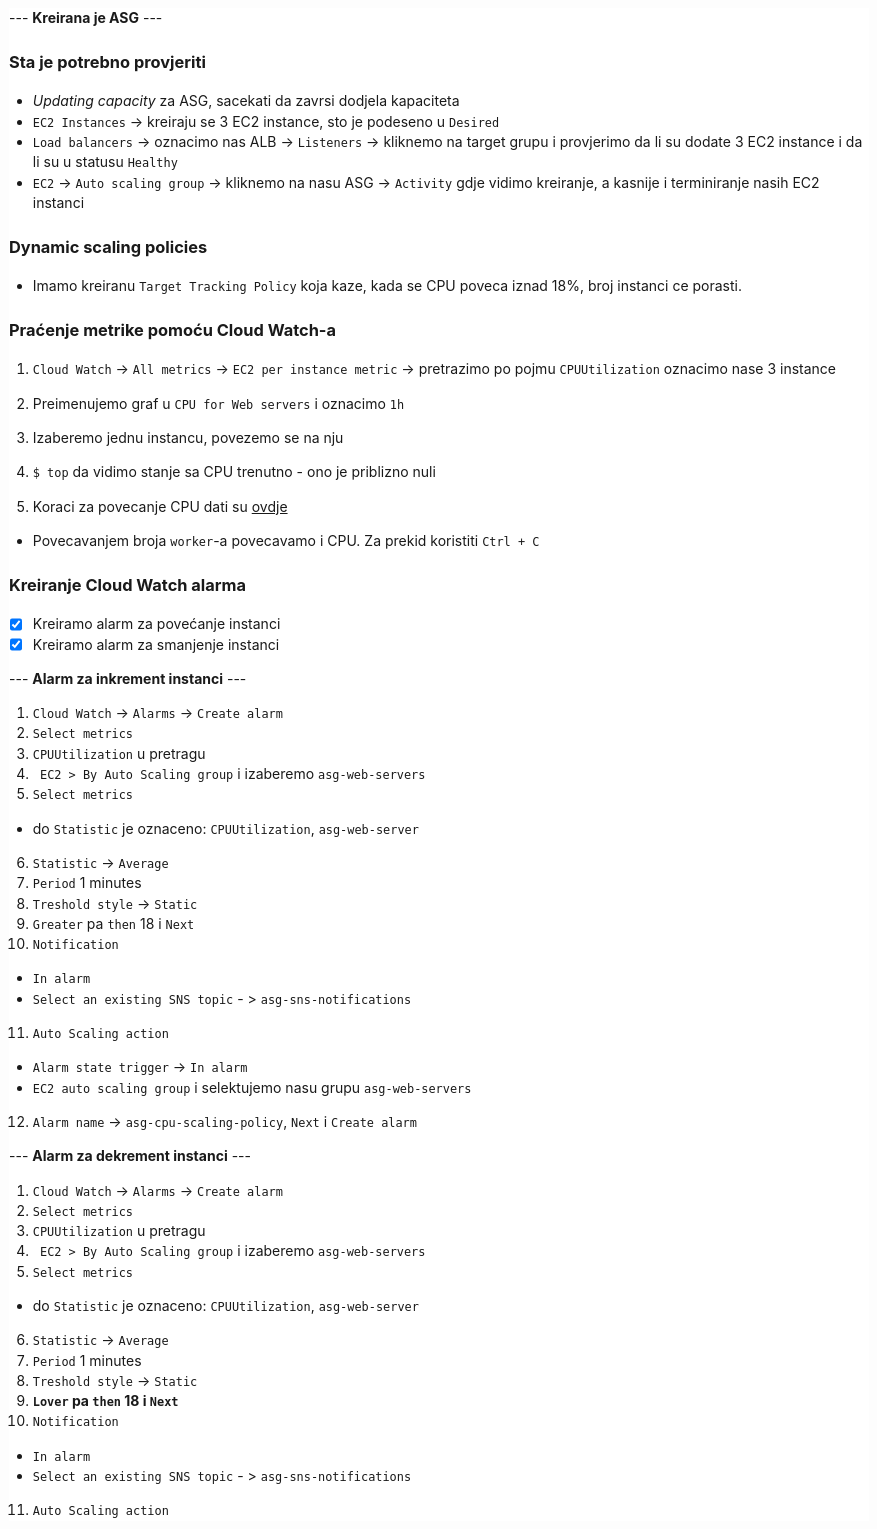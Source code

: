 --- **Kreirana je ASG** ---

### Sta je potrebno provjeriti 

* *Updating capacity* za ASG, sacekati da zavrsi dodjela kapaciteta
* `EC2 Instances` -> kreiraju se 3 EC2 instance, sto je podeseno u `Desired`
* `Load balancers` -> oznacimo nas ALB -> `Listeners` -> kliknemo na target grupu i provjerimo da li su dodate 3 EC2 instance i da li su u statusu `Healthy`
* `EC2` -> `Auto scaling group` -> kliknemo na nasu ASG -> `Activity` gdje vidimo kreiranje, a kasnije i terminiranje nasih EC2 instanci 

### Dynamic scaling policies
* Imamo kreiranu `Target Tracking Policy`  koja kaze, kada se CPU poveca iznad 18%, broj instanci ce porasti. 

### Praćenje metrike pomoću Cloud Watch-a

1. `Cloud Watch` -> `All metrics` -> `EC2 per instance metric` -> pretrazimo po pojmu `CPUUtilization` oznacimo nase 3 instance
2. Preimenujemo graf u `CPU for Web servers` i oznacimo `1h`
3. Izaberemo jednu instancu, povezemo se na nju
4. `$ top`  da vidimo stanje sa CPU trenutno - ono je priblizno nuli

5. Koraci za povecanje CPU dati su [ovdje](https://www.wellarchitectedlabs.com/performance-efficiency/100_labs/100_monitoring_linux_ec2_cloudwatch/5_generating_load/)
* Povecavanjem broja `worker`-a povecavamo i CPU. Za prekid koristiti `Ctrl + C`

###  Kreiranje Cloud Watch alarma
- [x] Kreiramo alarm za povećanje instanci
- [x] Kreiramo alarm za smanjenje instanci 

--- **Alarm za inkrement instanci** ---
1. `Cloud Watch` -> `Alarms` -> `Create alarm`
2. `Select metrics`
3. `CPUUtilization` u pretragu
4. ` EC2 > By Auto Scaling group` i izaberemo `asg-web-servers`
5. `Select metrics`
* do `Statistic` je oznaceno: `CPUUtilization`, `asg-web-server`
6. `Statistic` -> `Average`
7. `Period` 1 minutes
8. `Treshold style` -> `Static`
9. `Greater` pa `then` 18 i `Next`
10. `Notification`
*  `In alarm`
* `Select an existing SNS topic` - > `asg-sns-notifications`
11.  `Auto Scaling action`
* `Alarm state trigger` -> `In alarm`
* `EC2 auto scaling group` i selektujemo  nasu grupu `asg-web-servers`
12.  `Alarm name` -> `asg-cpu-scaling-policy`, `Next` i `Create alarm`

--- **Alarm za dekrement instanci** ---
1. `Cloud Watch` -> `Alarms` -> `Create alarm`
2. `Select metrics`
3. `CPUUtilization` u pretragu
4. ` EC2 > By Auto Scaling group` i izaberemo `asg-web-servers`
5. `Select metrics`
* do `Statistic` je oznaceno: `CPUUtilization`, `asg-web-server`
6. `Statistic` -> `Average`
7. `Period` 1 minutes
8. `Treshold style` -> `Static`
9. **`Lover` pa `then` 18 i `Next`**
10. `Notification`
*  `In alarm`
* `Select an existing SNS topic` - > `asg-sns-notifications`
11.  `Auto Scaling action`